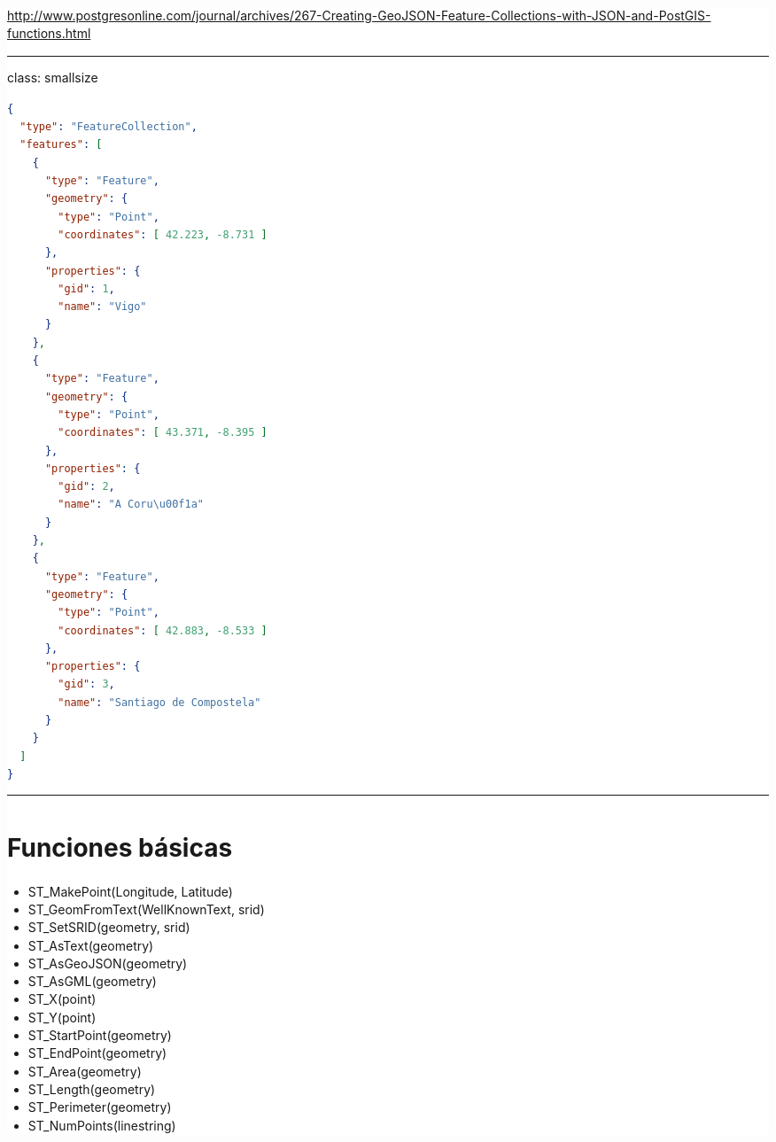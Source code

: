 http://www.postgresonline.com/journal/archives/267-Creating-GeoJSON-Feature-Collections-with-JSON-and-PostGIS-functions.html

---

class: smallsize

```json
{
  "type": "FeatureCollection",
  "features": [
    {
      "type": "Feature",
      "geometry": {
        "type": "Point",
        "coordinates": [ 42.223, -8.731 ]
      },
      "properties": {
        "gid": 1,
        "name": "Vigo"
      }
    },
    {
      "type": "Feature",
      "geometry": {
        "type": "Point",
        "coordinates": [ 43.371, -8.395 ]
      },
      "properties": {
        "gid": 2,
        "name": "A Coru\u00f1a"
      }
    },
    {
      "type": "Feature",
      "geometry": {
        "type": "Point",
        "coordinates": [ 42.883, -8.533 ]
      },
      "properties": {
        "gid": 3,
        "name": "Santiago de Compostela"
      }
    }
  ]
}
```
---
# Funciones básicas

* ST_MakePoint(Longitude, Latitude)
* ST_GeomFromText(WellKnownText, srid)
* ST_SetSRID(geometry, srid)
* ST_AsText(geometry)
* ST_AsGeoJSON(geometry)
* ST_AsGML(geometry)
* ST_X(point)
* ST_Y(point)
* ST_StartPoint(geometry)
* ST_EndPoint(geometry)
* ST_Area(geometry)
* ST_Length(geometry)
* ST_Perimeter(geometry)
* ST_NumPoints(linestring)